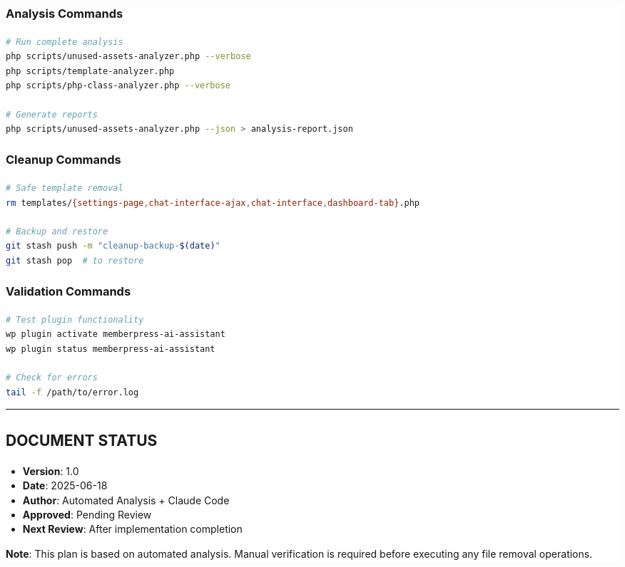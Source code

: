 ### Analysis Commands
```bash
# Run complete analysis
php scripts/unused-assets-analyzer.php --verbose
php scripts/template-analyzer.php
php scripts/php-class-analyzer.php --verbose

# Generate reports
php scripts/unused-assets-analyzer.php --json > analysis-report.json
```

### Cleanup Commands  
```bash
# Safe template removal
rm templates/{settings-page,chat-interface-ajax,chat-interface,dashboard-tab}.php

# Backup and restore
git stash push -m "cleanup-backup-$(date)"
git stash pop  # to restore
```

### Validation Commands
```bash
# Test plugin functionality
wp plugin activate memberpress-ai-assistant
wp plugin status memberpress-ai-assistant

# Check for errors
tail -f /path/to/error.log
```

---

## DOCUMENT STATUS

- **Version**: 1.0
- **Date**: 2025-06-18
- **Author**: Automated Analysis + Claude Code
- **Approved**: Pending Review
- **Next Review**: After implementation completion

**Note**: This plan is based on automated analysis. Manual verification is required before executing any file removal operations.